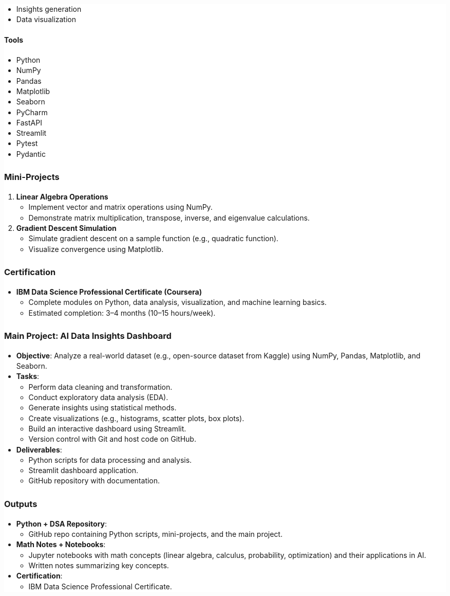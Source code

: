    - Insights generation
   - Data visualization

#### Tools
- Python
- NumPy
- Pandas
- Matplotlib
- Seaborn
- PyCharm
- FastAPI
- Streamlit
- Pytest
- Pydantic

### Mini-Projects
1. **Linear Algebra Operations**
   - Implement vector and matrix operations using NumPy.
   - Demonstrate matrix multiplication, transpose, inverse, and eigenvalue calculations.
2. **Gradient Descent Simulation**
   - Simulate gradient descent on a sample function (e.g., quadratic function).
   - Visualize convergence using Matplotlib.

### Certification
- **IBM Data Science Professional Certificate (Coursera)**
  - Complete modules on Python, data analysis, visualization, and machine learning basics.
  - Estimated completion: 3–4 months (10–15 hours/week).

### Main Project: AI Data Insights Dashboard
- **Objective**: Analyze a real-world dataset (e.g., open-source dataset from Kaggle) using NumPy, Pandas, Matplotlib, and Seaborn.
- **Tasks**:
  - Perform data cleaning and transformation.
  - Conduct exploratory data analysis (EDA).
  - Generate insights using statistical methods.
  - Create visualizations (e.g., histograms, scatter plots, box plots).
  - Build an interactive dashboard using Streamlit.
  - Version control with Git and host code on GitHub.
- **Deliverables**:
  - Python scripts for data processing and analysis.
  - Streamlit dashboard application.
  - GitHub repository with documentation.

### Outputs
- **Python + DSA Repository**:
  - GitHub repo containing Python scripts, mini-projects, and the main project.
- **Math Notes + Notebooks**:
  - Jupyter notebooks with math concepts (linear algebra, calculus, probability, optimization) and their applications in AI.
  - Written notes summarizing key concepts.
- **Certification**:
  - IBM Data Science Professional Certificate.
